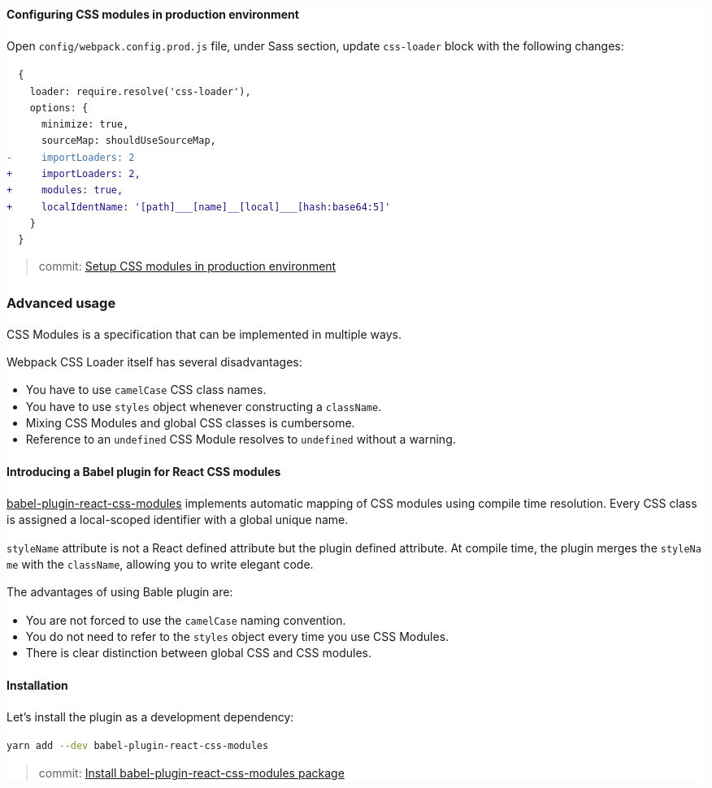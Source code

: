 #### Configuring CSS modules in production environment

Open `config/webpack.config.prod.js` file, under Sass section, update `css-loader` block with the following changes:

```diff
  {
    loader: require.resolve('css-loader'),
    options: {
      minimize: true,
      sourceMap: shouldUseSourceMap,
-     importLoaders: 2
+     importLoaders: 2,
+     modules: true,
+     localIdentName: '[path]___[name]__[local]___[hash:base64:5]'
    }
  }
```

> commit: [Setup CSS modules in production environment](https://github.com/rxseven/setup-react-app/commit/b24ffbf3836d0ff97a537dd70151f73dc4ac9f59)

### Advanced usage

CSS Modules is a specification that can be implemented in multiple ways.

Webpack CSS Loader itself has several disadvantages:

- You have to use `camelCase` CSS class names.
- You have to use `styles` object whenever constructing a `className`.
- Mixing CSS Modules and global CSS classes is cumbersome.
- Reference to an `undefined` CSS Module resolves to `undefined` without a warning.

#### Introducing a Babel plugin for React CSS modules

[babel-plugin-react-css-modules](https://github.com/gajus/babel-plugin-react-css-modules) implements automatic mapping of CSS modules using compile time resolution. Every CSS class is assigned a local-scoped identifier with a global unique name.

`styleName` attribute is not a React defined attribute but the plugin defined attribute. At compile time, the plugin merges the `styleName` with the `className`, allowing you to write elegant code.

The advantages of using Bable plugin are:

- You are not forced to use the `camelCase` naming convention.
- You do not need to refer to the `styles` object every time you use CSS Modules.
- There is clear distinction between global CSS and CSS modules.

#### Installation

Let’s install the plugin as a development dependency:

```sh
yarn add --dev babel-plugin-react-css-modules
```

> commit: [Install babel-plugin-react-css-modules package](https://github.com/rxseven/setup-react-app/commit/89c87e564418e9d79743764a025fe26feb2d899e)
